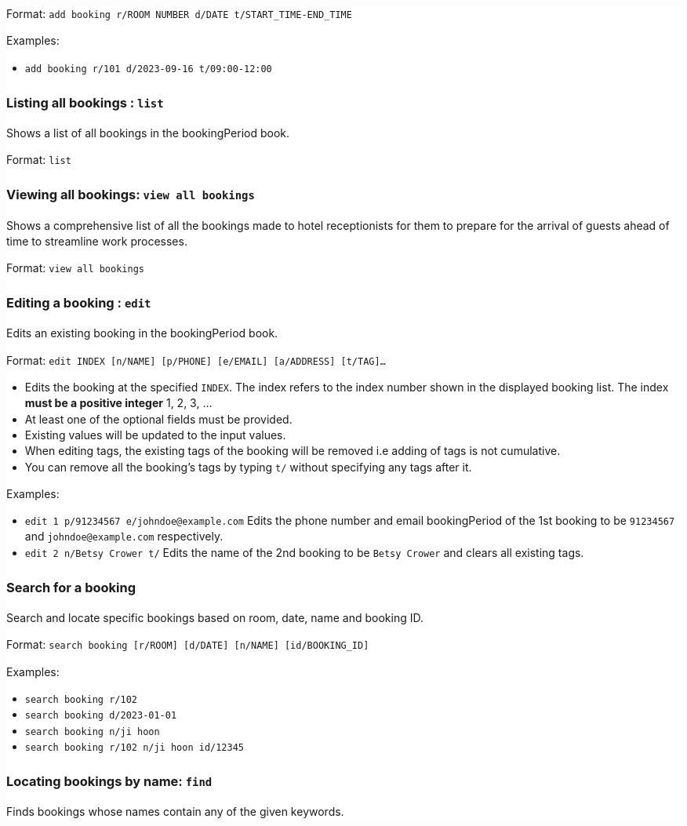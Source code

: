 Format: `add booking r/ROOM NUMBER d/DATE t/START_TIME-END_TIME`

Examples:
* `add booking r/101 d/2023-09-16 t/09:00-12:00`

### Listing all bookings : `list`

Shows a list of all bookings in the bookingPeriod book.

Format: `list`

### Viewing all bookings: `view all bookings`

Shows a comprehensive list of all the bookings made to hotel receptionists for them to prepare for the arrival of guests ahead of time to streamline work processes.

Format: `view all bookings`

### Editing a booking : `edit`

Edits an existing booking in the bookingPeriod book.

Format: `edit INDEX [n/NAME] [p/PHONE] [e/EMAIL] [a/ADDRESS] [t/TAG]…​`

* Edits the booking at the specified `INDEX`. The index refers to the index number shown in the displayed booking list. The index **must be a positive integer** 1, 2, 3, …​
* At least one of the optional fields must be provided.
* Existing values will be updated to the input values.
* When editing tags, the existing tags of the booking will be removed i.e adding of tags is not cumulative.
* You can remove all the booking’s tags by typing `t/` without
  specifying any tags after it.

Examples:
*  `edit 1 p/91234567 e/johndoe@example.com` Edits the phone number and email bookingPeriod of the 1st booking to be `91234567` and `johndoe@example.com` respectively.
*  `edit 2 n/Betsy Crower t/` Edits the name of the 2nd booking to be `Betsy Crower` and clears all existing tags.

### Search for a booking

Search and locate specific bookings based on room, date, name and booking ID.

Format: `search booking [r/ROOM] [d/DATE] [n/NAME] [id/BOOKING_ID]`

Examples:

- `search booking r/102`
- `search booking d/2023-01-01`
- `search booking n/ji hoon`
- `search booking r/102 n/ji hoon id/12345`



### Locating bookings by name: `find`

Finds bookings whose names contain any of the given keywords.
